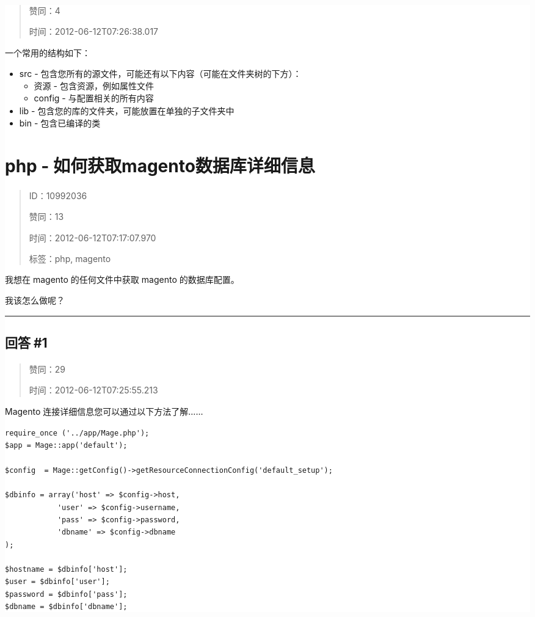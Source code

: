 > 赞同：4
> 
> 时间：2012-06-12T07:26:38.017

一个常用的结构如下：

*   src - 包含您所有的源文件，可能还有以下内容（可能在文件夹树的下方）：
    *   资源 - 包含资源，例如属性文件
    *   config - 与配置相关的所有内容
*   lib - 包含您的库的文件夹，可能放置在单独的子文件夹中
*   bin - 包含已编译的类

# php - 如何获取magento数据库详细信息

> ID：10992036
> 
> 赞同：13
> 
> 时间：2012-06-12T07:17:07.970
> 
> 标签：php, magento

我想在 magento 的任何文件中获取 magento 的数据库配置。

我该怎么做呢？

* * *

## 回答 #1

> 赞同：29
> 
> 时间：2012-06-12T07:25:55.213

Magento 连接详细信息您可以通过以下方法了解......

```
require_once ('../app/Mage.php');
$app = Mage::app('default');

$config  = Mage::getConfig()->getResourceConnectionConfig('default_setup');

$dbinfo = array('host' => $config->host,
            'user' => $config->username,
            'pass' => $config->password,
            'dbname' => $config->dbname
);

$hostname = $dbinfo['host'];
$user = $dbinfo['user'];
$password = $dbinfo['pass'];
$dbname = $dbinfo['dbname']; 
```
